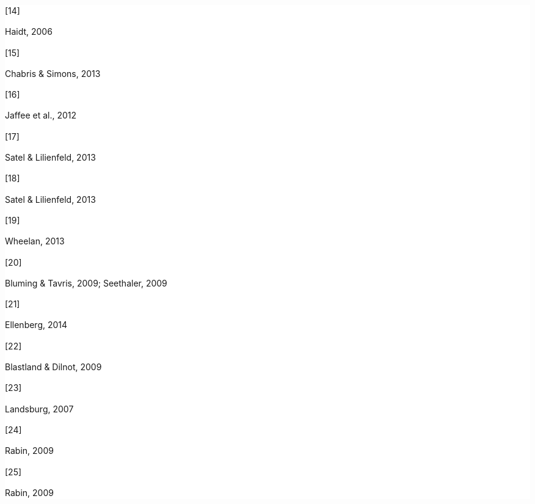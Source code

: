  

 [14] 

 Haidt, 2006 

 

 [15] 

 Chabris & Simons, 2013 

 

 [16] 

 Jaffee et al., 2012 

 

 [17] 

 Satel & Lilienfeld, 2013 

 

 [18] 

 Satel & Lilienfeld, 2013 

 

 [19] 

 Wheelan, 2013 

 

 [20] 

 Bluming & Tavris, 2009; Seethaler, 2009 

 

 [21] 

 Ellenberg, 2014 

 

 [22] 

 Blastland & Dilnot, 2009 

 

 [23] 

 Landsburg, 2007 

 

 [24] 

 Rabin, 2009 

 

 [25] 

 Rabin, 2009 

 